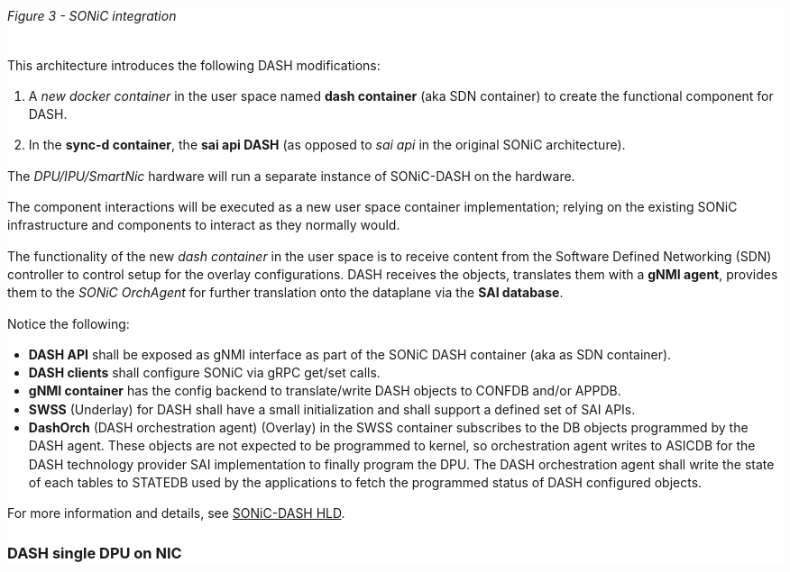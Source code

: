 <figcaption><i>Figure 3 - SONiC integration</i></figcaption><br/>

This architecture introduces the following DASH modifications:

1. A *new docker container* in the user space named **dash container** (aka SDN container) to create
   the functional component for DASH.

2. In the **sync-d container**, the **sai api DASH** (as opposed to *sai api* in
   the original SONiC architecture).  

The *DPU/IPU/SmartNic* hardware will run a separate instance of SONiC-DASH on
the hardware.  

The component interactions will be executed as a new user space container
implementation; relying on the existing SONiC infrastructure and components to
interact as they normally would.  

The functionality of the new *dash container* in the user space is to receive
content from the Software Defined Networking (SDN) controller to control setup
for the overlay configurations. DASH receives the objects, translates them with
a **gNMI agent**, provides them to the *SONiC OrchAgent* for further translation
onto the dataplane via the **SAI database**.

Notice the following:

- **DASH API** shall be exposed as gNMI interface as part of the SONiC DASH
  container (aka as SDN container).
- **DASH clients** shall configure SONiC via gRPC get/set calls.
- **gNMI container** has the config backend to translate/write  DASH objects to
  CONFDB and/or APPDB.
- **SWSS** (Underlay) for DASH shall have a small initialization and shall
  support a defined set of SAI APIs.
- **DashOrch** (DASH orchestration agent) (Overlay) in the SWSS container
  subscribes to the DB objects programmed by the DASH agent. These objects are
  not expected to be programmed to kernel, so orchestration agent writes to
  ASICDB for the DASH technology provider SAI implementation to finally program
  the DPU. The DASH orchestration agent shall write the state of each tables to
  STATEDB used by the applications to fetch the programmed status of DASH
  configured objects.

For more information and details, see [SONiC-DASH HLD](https://github.com/Azure/DASH/blob/main/documentation/general/design/dash-sonic-hld.md). 

### DASH single DPU on NIC
